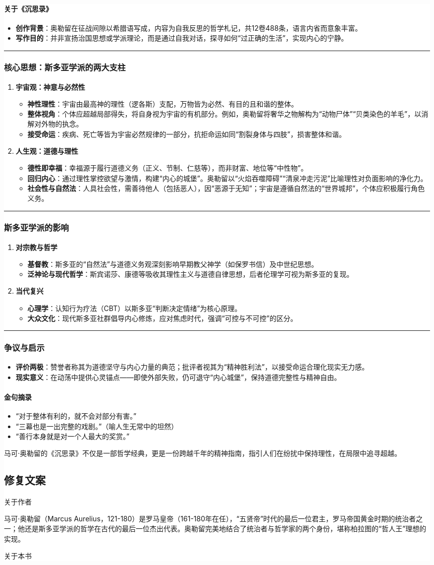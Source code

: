 #### **关于《沉思录》**

- **创作背景**：奥勒留在征战间隙以希腊语写成，内容为自我反思的哲学札记，共12卷488条，语言内省而意象丰富。
- **写作目的**：并非宣扬治国思想或学派理论，而是通过自我对话，探寻如何“过正确的生活”，实现内心的宁静。

---

### **核心思想：斯多亚学派的两大支柱**

1. **宇宙观：神意与必然性**
   - **神性理性**：宇宙由最高神的理性（逻各斯）支配，万物皆为必然、有目的且和谐的整体。
   - **整体视角**：个体应超越局部得失，将自身视为宇宙的有机部分。例如，奥勒留将奢华之物解构为“动物尸体”“贝类染色的羊毛”，以消解对外物的执念。
   - **接受命运**：疾病、死亡等皆为宇宙必然规律的一部分，抗拒命运如同“割裂身体与四肢”，损害整体和谐。

2. **人生观：道德与理性**
   - **德性即幸福**：幸福源于履行道德义务（正义、节制、仁慈等），而非财富、地位等“中性物”。
   - **回归内心**：通过理性掌控欲望与激情，构建“内心的城堡”。奥勒留以“火焰吞噬障碍”“清泉冲走污泥”比喻理性对负面影响的净化力。
   - **社会性与自然法**：人具社会性，需善待他人（包括恶人），因“恶源于无知”；宇宙是遵循自然法的“世界城邦”，个体应积极履行角色义务。

---

### **斯多亚学派的影响**

1. **对宗教与哲学**
   - **基督教**：斯多亚的“自然法”与道德义务观深刻影响早期教父神学（如保罗书信）及中世纪思想。
   - **泛神论与现代哲学**：斯宾诺莎、康德等吸收其理性主义与道德自律思想，后者伦理学可视为斯多亚的复现。

2. **当代复兴**
   - **心理学**：认知行为疗法（CBT）以斯多亚“判断决定情绪”为核心原理。
   - **大众文化**：现代斯多亚社群倡导内心修炼，应对焦虑时代，强调“可控与不可控”的区分。

---

### **争议与启示**

- **评价两极**：赞誉者称其为道德坚守与内心力量的典范；批评者视其为“精神胜利法”，以接受命运合理化现实无力感。
- **现实意义**：在动荡中提供心灵锚点——即使外部失败，仍可退守“内心城堡”，保持道德完整性与精神自由。

#### **金句摘录**

- “对于整体有利的，就不会对部分有害。”
- “三幕也是一出完整的戏剧。”（喻人生无常中的坦然）
- “善行本身就是对一个人最大的奖赏。”

马可·奥勒留的《沉思录》不仅是一部哲学经典，更是一份跨越千年的精神指南，指引人们在纷扰中保持理性，在局限中追寻超越。

## 修复文案

关于作者

马可·奥勒留（Marcus Aurelius，121-180）是罗马皇帝（161-180年在任），“五贤帝”时代的最后一位君主，罗马帝国黄金时期的统治者之一；他还是斯多亚学派的哲学在古代的最后一位杰出代表。奥勒留完美地结合了统治者与哲学家的两个身份，堪称柏拉图的“哲人王”理想的实现。

关于本书

